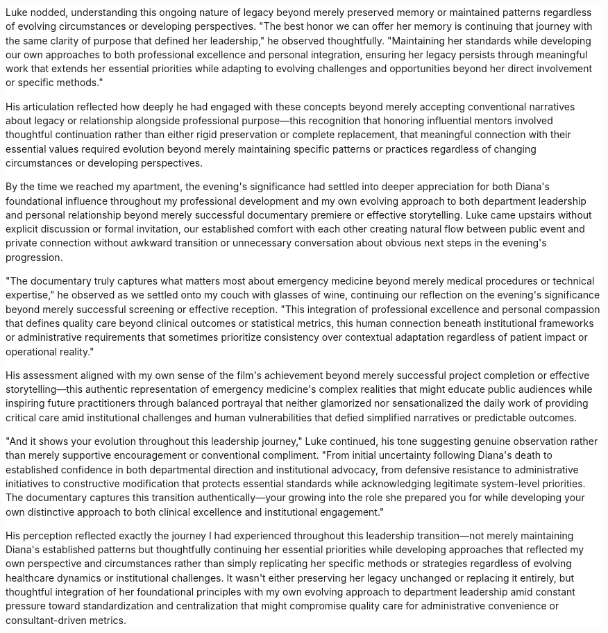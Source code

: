 Luke nodded, understanding this ongoing nature of legacy beyond merely preserved memory or maintained patterns regardless of evolving circumstances or developing perspectives. "The best honor we can offer her memory is continuing that journey with the same clarity of purpose that defined her leadership," he observed thoughtfully. "Maintaining her standards while developing our own approaches to both professional excellence and personal integration, ensuring her legacy persists through meaningful work that extends her essential priorities while adapting to evolving challenges and opportunities beyond her direct involvement or specific methods."

His articulation reflected how deeply he had engaged with these concepts beyond merely accepting conventional narratives about legacy or relationship alongside professional purpose—this recognition that honoring influential mentors involved thoughtful continuation rather than either rigid preservation or complete replacement, that meaningful connection with their essential values required evolution beyond merely maintaining specific patterns or practices regardless of changing circumstances or developing perspectives.

By the time we reached my apartment, the evening's significance had settled into deeper appreciation for both Diana's foundational influence throughout my professional development and my own evolving approach to both department leadership and personal relationship beyond merely successful documentary premiere or effective storytelling. Luke came upstairs without explicit discussion or formal invitation, our established comfort with each other creating natural flow between public event and private connection without awkward transition or unnecessary conversation about obvious next steps in the evening's progression.

"The documentary truly captures what matters most about emergency medicine beyond merely medical procedures or technical expertise," he observed as we settled onto my couch with glasses of wine, continuing our reflection on the evening's significance beyond merely successful screening or effective reception. "This integration of professional excellence and personal compassion that defines quality care beyond clinical outcomes or statistical metrics, this human connection beneath institutional frameworks or administrative requirements that sometimes prioritize consistency over contextual adaptation regardless of patient impact or operational reality."

His assessment aligned with my own sense of the film's achievement beyond merely successful project completion or effective storytelling—this authentic representation of emergency medicine's complex realities that might educate public audiences while inspiring future practitioners through balanced portrayal that neither glamorized nor sensationalized the daily work of providing critical care amid institutional challenges and human vulnerabilities that defied simplified narratives or predictable outcomes.

"And it shows your evolution throughout this leadership journey," Luke continued, his tone suggesting genuine observation rather than merely supportive encouragement or conventional compliment. "From initial uncertainty following Diana's death to established confidence in both departmental direction and institutional advocacy, from defensive resistance to administrative initiatives to constructive modification that protects essential standards while acknowledging legitimate system-level priorities. The documentary captures this transition authentically—your growing into the role she prepared you for while developing your own distinctive approach to both clinical excellence and institutional engagement."

His perception reflected exactly the journey I had experienced throughout this leadership transition—not merely maintaining Diana's established patterns but thoughtfully continuing her essential priorities while developing approaches that reflected my own perspective and circumstances rather than simply replicating her specific methods or strategies regardless of evolving healthcare dynamics or institutional challenges. It wasn't either preserving her legacy unchanged or replacing it entirely, but thoughtful integration of her foundational principles with my own evolving approach to department leadership amid constant pressure toward standardization and centralization that might compromise quality care for administrative convenience or consultant-driven metrics.
